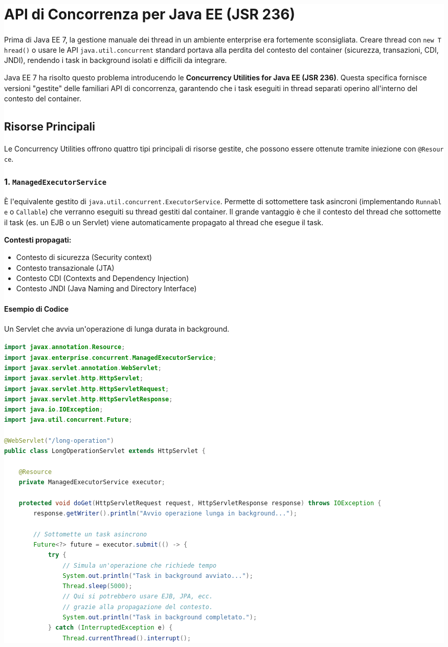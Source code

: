 # API di Concorrenza per Java EE (JSR 236)

Prima di Java EE 7, la gestione manuale dei thread in un ambiente enterprise era fortemente sconsigliata. Creare thread con `new Thread()` o usare le API `java.util.concurrent` standard portava alla perdita del contesto del container (sicurezza, transazioni, CDI, JNDI), rendendo i task in background isolati e difficili da integrare.

Java EE 7 ha risolto questo problema introducendo le **Concurrency Utilities for Java EE (JSR 236)**. Questa specifica fornisce versioni "gestite" delle familiari API di concorrenza, garantendo che i task eseguiti in thread separati operino all'interno del contesto del container.

## Risorse Principali

Le Concurrency Utilities offrono quattro tipi principali di risorse gestite, che possono essere ottenute tramite iniezione con `@Resource`.

### 1. `ManagedExecutorService`

È l'equivalente gestito di `java.util.concurrent.ExecutorService`. Permette di sottomettere task asincroni (implementando `Runnable` o `Callable`) che verranno eseguiti su thread gestiti dal container. Il grande vantaggio è che il contesto del thread che sottomette il task (es. un EJB o un Servlet) viene automaticamente propagato al thread che esegue il task.

**Contesti propagati:**

* Contesto di sicurezza (Security context)
* Contesto transazionale (JTA)
* Contesto CDI (Contexts and Dependency Injection)
* Contesto JNDI (Java Naming and Directory Interface)

#### Esempio di Codice

Un Servlet che avvia un'operazione di lunga durata in background.

```java
import javax.annotation.Resource;
import javax.enterprise.concurrent.ManagedExecutorService;
import javax.servlet.annotation.WebServlet;
import javax.servlet.http.HttpServlet;
import javax.servlet.http.HttpServletRequest;
import javax.servlet.http.HttpServletResponse;
import java.io.IOException;
import java.util.concurrent.Future;

@WebServlet("/long-operation")
public class LongOperationServlet extends HttpServlet {

    @Resource
    private ManagedExecutorService executor;

    protected void doGet(HttpServletRequest request, HttpServletResponse response) throws IOException {
        response.getWriter().println("Avvio operazione lunga in background...");

        // Sottomette un task asincrono
        Future<?> future = executor.submit(() -> {
            try {
                // Simula un'operazione che richiede tempo
                System.out.println("Task in background avviato...");
                Thread.sleep(5000); 
                // Qui si potrebbero usare EJB, JPA, ecc.
                // grazie alla propagazione del contesto.
                System.out.println("Task in background completato.");
            } catch (InterruptedException e) {
                Thread.currentThread().interrupt();
```